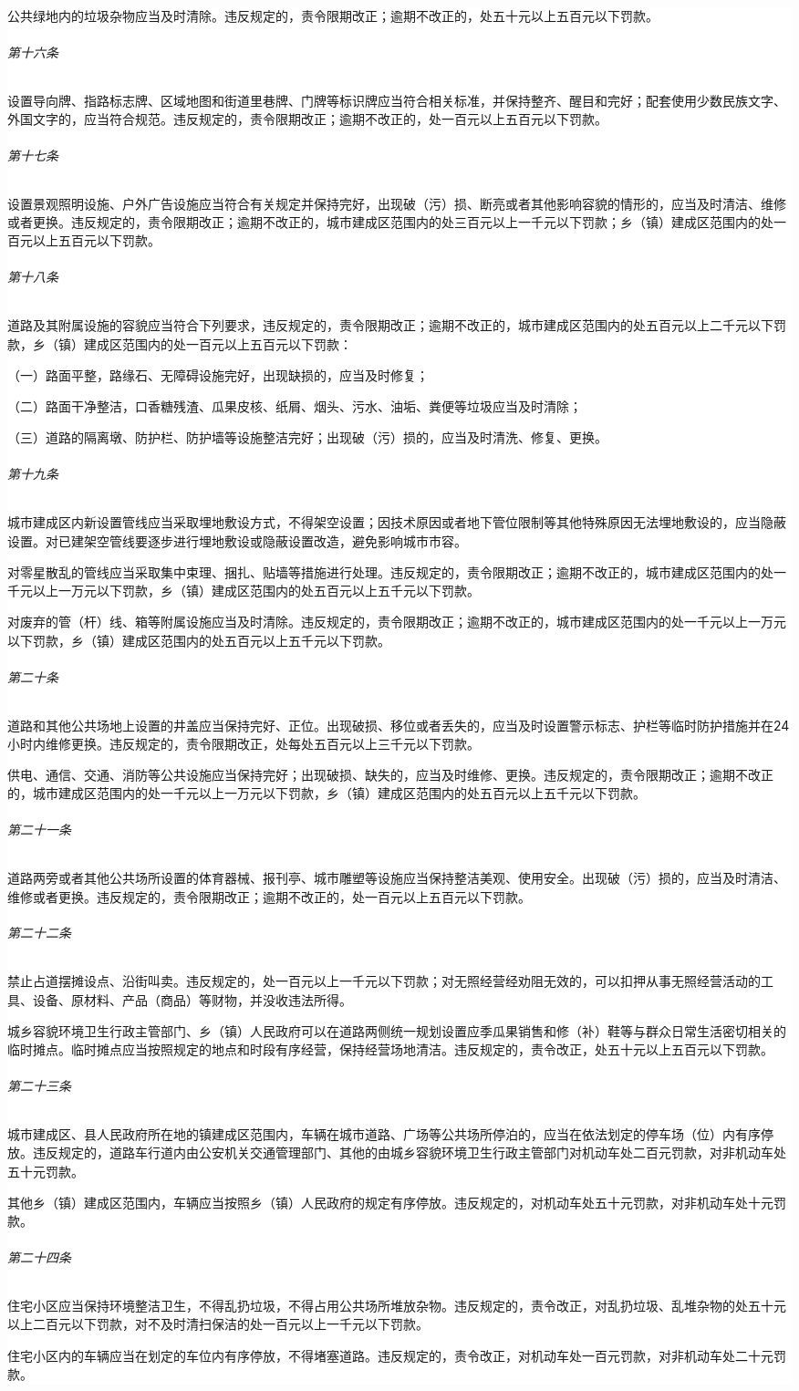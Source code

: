 公共绿地内的垃圾杂物应当及时清除。违反规定的，责令限期改正；逾期不改正的，处五十元以上五百元以下罚款。

###### 第十六条

设置导向牌、指路标志牌、区域地图和街道里巷牌、门牌等标识牌应当符合相关标准，并保持整齐、醒目和完好；配套使用少数民族文字、外国文字的，应当符合规范。违反规定的，责令限期改正；逾期不改正的，处一百元以上五百元以下罚款。

###### 第十七条

设置景观照明设施、户外广告设施应当符合有关规定并保持完好，出现破（污）损、断亮或者其他影响容貌的情形的，应当及时清洁、维修或者更换。违反规定的，责令限期改正；逾期不改正的，城市建成区范围内的处三百元以上一千元以下罚款；乡（镇）建成区范围内的处一百元以上五百元以下罚款。

###### 第十八条

道路及其附属设施的容貌应当符合下列要求，违反规定的，责令限期改正；逾期不改正的，城市建成区范围内的处五百元以上二千元以下罚款，乡（镇）建成区范围内的处一百元以上五百元以下罚款：

（一）路面平整，路缘石、无障碍设施完好，出现缺损的，应当及时修复；

（二）路面干净整洁，口香糖残渣、瓜果皮核、纸屑、烟头、污水、油垢、粪便等垃圾应当及时清除；

（三）道路的隔离墩、防护栏、防护墙等设施整洁完好；出现破（污）损的，应当及时清洗、修复、更换。

###### 第十九条

城市建成区内新设置管线应当采取埋地敷设方式，不得架空设置；因技术原因或者地下管位限制等其他特殊原因无法埋地敷设的，应当隐蔽设置。对已建架空管线要逐步进行埋地敷设或隐蔽设置改造，避免影响城市市容。

对零星散乱的管线应当采取集中束理、捆扎、贴墙等措施进行处理。违反规定的，责令限期改正；逾期不改正的，城市建成区范围内的处一千元以上一万元以下罚款，乡（镇）建成区范围内的处五百元以上五千元以下罚款。

对废弃的管（杆）线、箱等附属设施应当及时清除。违反规定的，责令限期改正；逾期不改正的，城市建成区范围内的处一千元以上一万元以下罚款，乡（镇）建成区范围内的处五百元以上五千元以下罚款。

###### 第二十条

道路和其他公共场地上设置的井盖应当保持完好、正位。出现破损、移位或者丢失的，应当及时设置警示标志、护栏等临时防护措施并在24小时内维修更换。违反规定的，责令限期改正，处每处五百元以上三千元以下罚款。

供电、通信、交通、消防等公共设施应当保持完好；出现破损、缺失的，应当及时维修、更换。违反规定的，责令限期改正；逾期不改正的，城市建成区范围内的处一千元以上一万元以下罚款，乡（镇）建成区范围内的处五百元以上五千元以下罚款。

###### 第二十一条

道路两旁或者其他公共场所设置的体育器械、报刊亭、城市雕塑等设施应当保持整洁美观、使用安全。出现破（污）损的，应当及时清洁、维修或者更换。违反规定的，责令限期改正；逾期不改正的，处一百元以上五百元以下罚款。

###### 第二十二条

禁止占道摆摊设点、沿街叫卖。违反规定的，处一百元以上一千元以下罚款；对无照经营经劝阻无效的，可以扣押从事无照经营活动的工具、设备、原材料、产品（商品）等财物，并没收违法所得。

城乡容貌环境卫生行政主管部门、乡（镇）人民政府可以在道路两侧统一规划设置应季瓜果销售和修（补）鞋等与群众日常生活密切相关的临时摊点。临时摊点应当按照规定的地点和时段有序经营，保持经营场地清洁。违反规定的，责令改正，处五十元以上五百元以下罚款。

###### 第二十三条

城市建成区、县人民政府所在地的镇建成区范围内，车辆在城市道路、广场等公共场所停泊的，应当在依法划定的停车场（位）内有序停放。违反规定的，道路车行道内由公安机关交通管理部门、其他的由城乡容貌环境卫生行政主管部门对机动车处二百元罚款，对非机动车处五十元罚款。

其他乡（镇）建成区范围内，车辆应当按照乡（镇）人民政府的规定有序停放。违反规定的，对机动车处五十元罚款，对非机动车处十元罚款。

###### 第二十四条

住宅小区应当保持环境整洁卫生，不得乱扔垃圾，不得占用公共场所堆放杂物。违反规定的，责令改正，对乱扔垃圾、乱堆杂物的处五十元以上二百元以下罚款，对不及时清扫保洁的处一百元以上一千元以下罚款。

住宅小区内的车辆应当在划定的车位内有序停放，不得堵塞道路。违反规定的，责令改正，对机动车处一百元罚款，对非机动车处二十元罚款。
